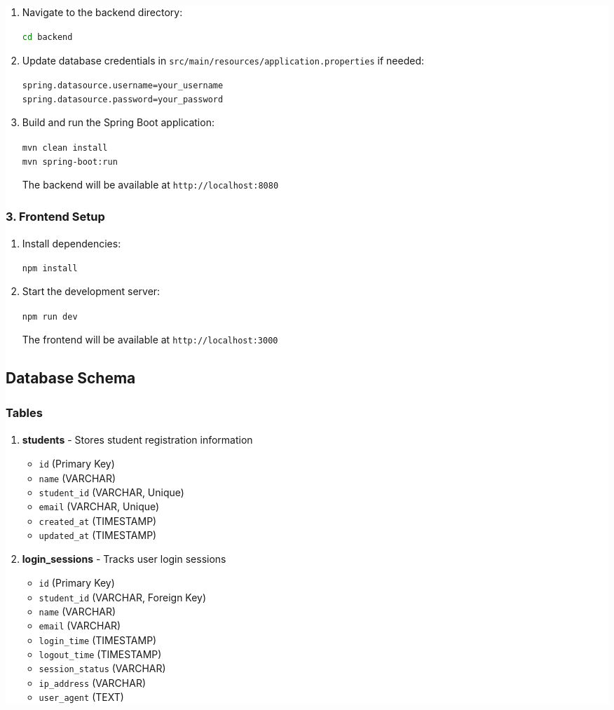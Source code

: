 1. Navigate to the backend directory:
   ```bash
   cd backend
   ```

2. Update database credentials in `src/main/resources/application.properties` if needed:
   ```properties
   spring.datasource.username=your_username
   spring.datasource.password=your_password
   ```

3. Build and run the Spring Boot application:
   ```bash
   mvn clean install
   mvn spring-boot:run
   ```

   The backend will be available at `http://localhost:8080`

### 3. Frontend Setup

1. Install dependencies:
   ```bash
   npm install
   ```

2. Start the development server:
   ```bash
   npm run dev
   ```

   The frontend will be available at `http://localhost:3000`

## Database Schema

### Tables

1. **students** - Stores student registration information
   - `id` (Primary Key)
   - `name` (VARCHAR)
   - `student_id` (VARCHAR, Unique)
   - `email` (VARCHAR, Unique)
   - `created_at` (TIMESTAMP)
   - `updated_at` (TIMESTAMP)

2. **login_sessions** - Tracks user login sessions
   - `id` (Primary Key)
   - `student_id` (VARCHAR, Foreign Key)
   - `name` (VARCHAR)
   - `email` (VARCHAR)
   - `login_time` (TIMESTAMP)
   - `logout_time` (TIMESTAMP)
   - `session_status` (VARCHAR)
   - `ip_address` (VARCHAR)
   - `user_agent` (TEXT)
